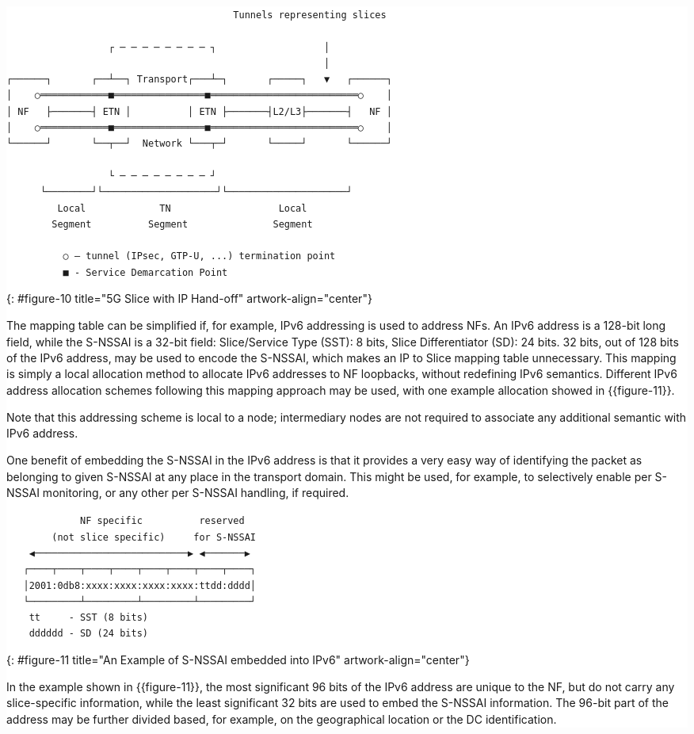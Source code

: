 ~~~ aasvg
                                        Tunnels representing slices

                  ┌ ─ ─ ─ ─ ─ ─ ─ ─ ┐                   │
                                                        │
┌──────┐       ┌──┴──┐ Transport┌───┴─┐       ┌─────┐   ▼   ┌──────┐
│    ○════════════■════════════════■══════════════════════════○    │
│ NF   ├───────┤ ETN │          │ ETN ├───────┤L2/L3├───────┤   NF │
│    ○════════════■════════════════■══════════════════════════○    │
└──────┘       └──┬──┘  Network └───┬─┘       └─────┘       └──────┘

                  └ ─ ─ ─ ─ ─ ─ ─ ─ ┘
      └────────┘└────────────────────┘└─────────────────────┘
         Local             TN                   Local
        Segment          Segment               Segment

          ○ – tunnel (IPsec, GTP-U, ...) termination point
          ■ - Service Demarcation Point
~~~
{: #figure-10 title="5G Slice with IP Hand-off" artwork-align="center"}

   The mapping table can be simplified if, for example, IPv6 addressing is used
   to address NFs.  An IPv6 address is a 128-bit long field, while the
   S-NSSAI is a 32-bit field: Slice/Service Type (SST): 8 bits, Slice
   Differentiator (SD): 24 bits. 32 bits, out of 128 bits of the IPv6
   address, may be used to encode the S-NSSAI, which makes an IP to
   Slice mapping table unnecessary. This mapping is simply a local allocation method
   to allocate IPv6 addresses to NF loopbacks, without redefining IPv6
   semantics. Different IPv6 address allocation schemes following this
   mapping approach may be used, with one example allocation showed in {{figure-11}}.

   Note that this addressing scheme is local to a node; intermediary nodes are not
   required to associate any additional semantic with IPv6 address.

   One
   benefit of embedding the S-NSSAI in the IPv6 address is that it provides
   a very easy way of identifying the packet as belonging to given
   S-NSSAI at any place in the transport domain.  This might be
   used, for example, to selectively enable per S-NSSAI monitoring, or
   any other per S-NSSAI handling, if required.

~~~ aasvg
             NF specific          reserved
        (not slice specific)     for S-NSSAI
    ◀───────────────────────────▶ ◀───────▶
   ┌────┬────┬────┬────┬────┬────┬────┬────┐
   │2001:0db8:xxxx:xxxx:xxxx:xxxx:ttdd:dddd│
   └─────────┴─────────┴─────────┴─────────┘
    tt     - SST (8 bits)
    dddddd - SD (24 bits)
~~~
{: #figure-11 title="An Example of S-NSSAI embedded into IPv6" artwork-align="center"}

   In the example shown in {{figure-11}}, the most significant 96 bits of the IPv6 address are
   unique to the NF, but do not carry any slice-specific information, while
   the least significant 32 bits are used to embed the S-NSSAI information.
   The 96-bit part of the address may be further divided based, for
   example, on the geographical location or the DC identification.
